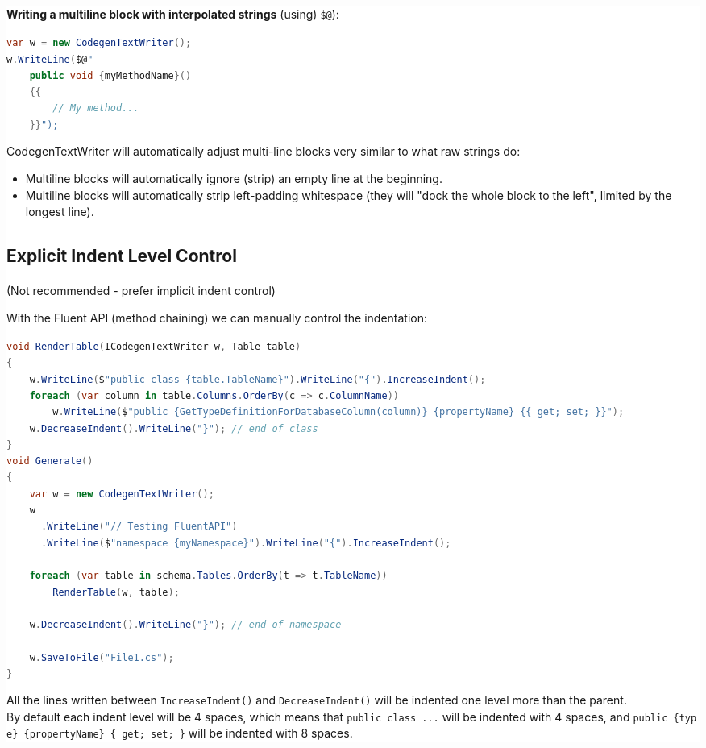 **Writing a multiline block with interpolated strings** (using) `$@`):


```cs
var w = new CodegenTextWriter();
w.WriteLine($@"
    public void {myMethodName}()
    {{
        // My method...
    }}");
```

CodegenTextWriter will automatically adjust multi-line blocks very similar to what raw strings do:
- Multiline blocks will automatically ignore (strip) an empty line at the beginning.
- Multiline blocks will automatically strip left-padding whitespace (they will "dock the whole block to the left", limited by the longest line).


## <a name="ExplicitIndent"></a>Explicit Indent Level Control 
(Not recommended - prefer implicit indent control)

With the Fluent API (method chaining) we can manually control the indentation:

```cs
void RenderTable(ICodegenTextWriter w, Table table)
{
    w.WriteLine($"public class {table.TableName}").WriteLine("{").IncreaseIndent();
    foreach (var column in table.Columns.OrderBy(c => c.ColumnName))
        w.WriteLine($"public {GetTypeDefinitionForDatabaseColumn(column)} {propertyName} {{ get; set; }}");
    w.DecreaseIndent().WriteLine("}"); // end of class
}
void Generate()
{
    var w = new CodegenTextWriter();
    w
      .WriteLine("// Testing FluentAPI")
      .WriteLine($"namespace {myNamespace}").WriteLine("{").IncreaseIndent();

    foreach (var table in schema.Tables.OrderBy(t => t.TableName))
        RenderTable(w, table);

    w.DecreaseIndent().WriteLine("}"); // end of namespace

    w.SaveToFile("File1.cs");
}
```

All the lines written between `IncreaseIndent()` and `DecreaseIndent()` will be indented one level more than the parent.  
By default each indent level will be 4 spaces, which means that `public class ...` will be indented with 4 spaces, and `public {type} {propertyName} { get; set; }` will be indented with 8 spaces.

